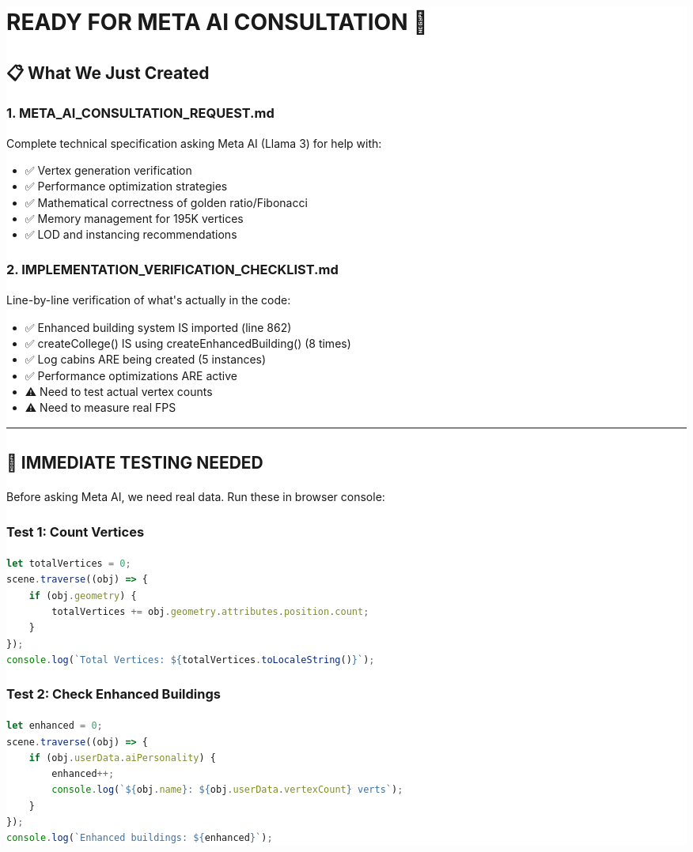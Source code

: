 # READY FOR META AI CONSULTATION 🤖

## 📋 What We Just Created

### 1. **META_AI_CONSULTATION_REQUEST.md**
Complete technical specification asking Meta AI (Llama 3) for help with:
- ✅ Vertex generation verification
- ✅ Performance optimization strategies  
- ✅ Mathematical correctness of golden ratio/Fibonacci
- ✅ Memory management for 195K vertices
- ✅ LOD and instancing recommendations

### 2. **IMPLEMENTATION_VERIFICATION_CHECKLIST.md**
Line-by-line verification of what's actually in the code:
- ✅ Enhanced building system IS imported (line 862)
- ✅ createCollege() IS using createEnhancedBuilding() (8 times)
- ✅ Log cabins ARE being created (5 instances)
- ✅ Performance optimizations ARE active
- ⚠️ Need to test actual vertex counts
- ⚠️ Need to measure real FPS

---

## 🧪 IMMEDIATE TESTING NEEDED

Before asking Meta AI, we need real data. Run these in browser console:

### Test 1: Count Vertices
```javascript
let totalVertices = 0;
scene.traverse((obj) => {
    if (obj.geometry) {
        totalVertices += obj.geometry.attributes.position.count;
    }
});
console.log(`Total Vertices: ${totalVertices.toLocaleString()}`);
```

### Test 2: Check Enhanced Buildings
```javascript
let enhanced = 0;
scene.traverse((obj) => {
    if (obj.userData.aiPersonality) {
        enhanced++;
        console.log(`${obj.name}: ${obj.userData.vertexCount} verts`);
    }
});
console.log(`Enhanced buildings: ${enhanced}`);
```
